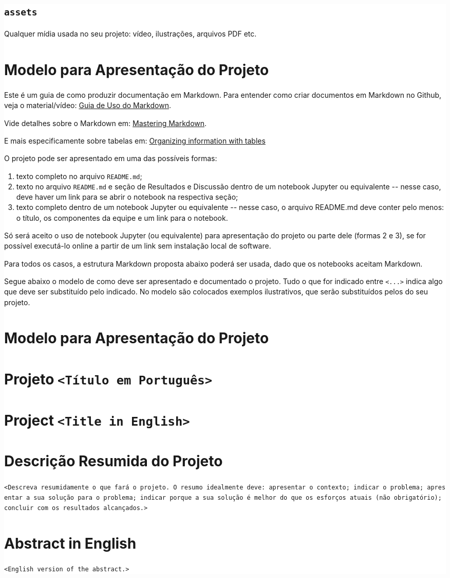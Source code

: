 ## `assets`

Qualquer mídia usada no seu projeto: vídeo, ilustrações, arquivos PDF etc.

# Modelo para Apresentação do Projeto

Este é um guia de como produzir documentação em Markdown. Para entender como criar documentos em Markdown no Github, veja o material/vídeo:
[Guia de Uso do Markdown](https://github.com/mc-unicamp/oficinas/tree/master/docs).

Vide detalhes sobre o Markdown em: [Mastering Markdown](https://guides.github.com/features/mastering-markdown/).

E mais especificamente sobre tabelas em: [Organizing information with tables](https://help.github.com/en/articles/organizing-information-with-tables)

O projeto pode ser apresentado em uma das possíveis formas:
1. texto completo no arquivo `README.md`;
2. texto no arquivo `README.md` e seção de Resultados e Discussão dentro de um notebook Jupyter ou equivalente -- nesse caso, deve haver um link para se abrir o notebook na respectiva seção;
3. texto completo dentro de um notebook Jupyter ou equivalente -- nesse caso, o arquivo README.md deve conter pelo menos: o título, os componentes da equipe e um link para o notebook.

Só será aceito o uso de notebook Jupyter (ou equivalente) para apresentação do projeto ou parte dele (formas 2 e 3), se for possível executá-lo online a partir de um link sem instalação local de software.

Para todos os casos, a estrutura Markdown proposta abaixo poderá ser usada, dado que os notebooks aceitam Markdown.

Segue abaixo o modelo de como deve ser apresentado e documentado o projeto. Tudo o que for indicado entre `<...>` indica algo que deve ser substituído pelo indicado. No modelo são colocados exemplos ilustrativos, que serão substituídos pelos do seu projeto.

# Modelo para Apresentação do Projeto

# Projeto `<Título em Português>`
# Project `<Title in English>`

# Descrição Resumida do Projeto
~~~
<Descreva resumidamente o que fará o projeto. O resumo idealmente deve: apresentar o contexto; indicar o problema; apresentar a sua solução para o problema; indicar porque a sua solução é melhor do que os esforços atuais (não obrigatório); concluir com os resultados alcançados.>
~~~

# Abstract in English
~~~
<English version of the abstract.>
~~~
